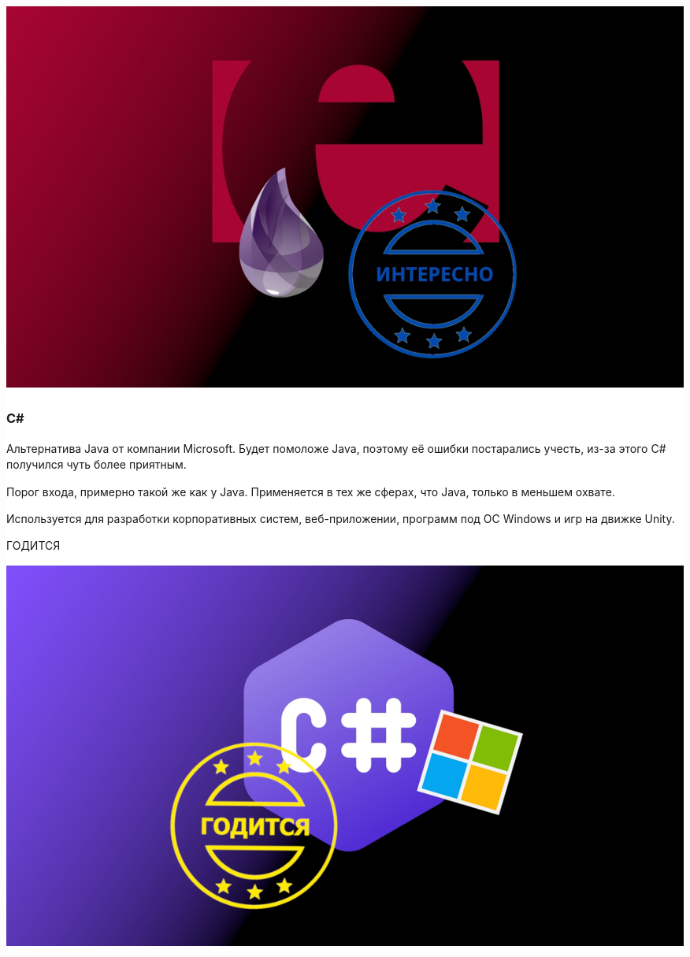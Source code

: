 ![](_res/9-erlang.jpg)

### C#  

Альтернатива Java от компании Microsoft. Будет помоложе Java, поэтому её ошибки постарались учесть, из-за этого C# получился чуть более приятным.

Порог входа, примерно такой же как у Java. Применяется в тех же сферах, что Java, только в меньшем охвате.  

Используется для разработки корпоративных систем, веб-приложении, программ под ОС Windows и игр на движке Unity.

ГОДИТСЯ

![](_res/10-csharp.jpg)

